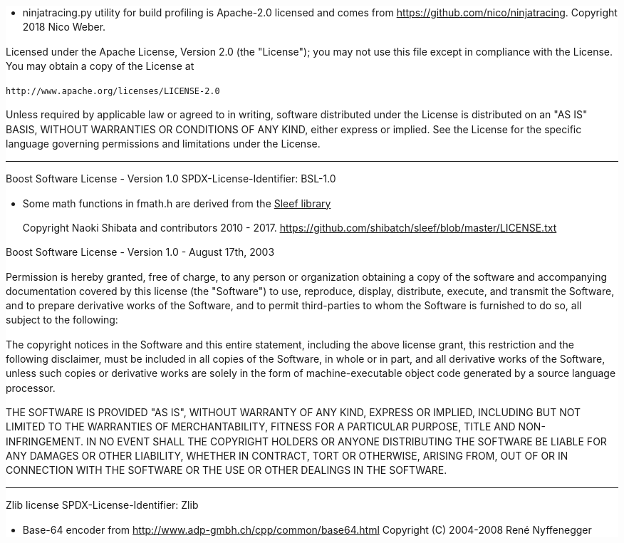 * ninjatracing.py utility for build profiling is Apache-2.0 licensed
  and comes from https://github.com/nico/ninjatracing.
  Copyright 2018 Nico Weber.

Licensed under the Apache License, Version 2.0 (the "License");
you may not use this file except in compliance with the License.
You may obtain a copy of the License at

    http://www.apache.org/licenses/LICENSE-2.0

Unless required by applicable law or agreed to in writing, software
distributed under the License is distributed on an "AS IS" BASIS,
WITHOUT WARRANTIES OR CONDITIONS OF ANY KIND, either express or implied.
See the License for the specific language governing permissions and
limitations under the License.

-------------------------------------------------------------------------

Boost Software License - Version 1.0
SPDX-License-Identifier: BSL-1.0

* Some math functions in fmath.h are derived from the
  [Sleef library](https://sleef.org)

  Copyright Naoki Shibata and contributors 2010 - 2017.
  https://github.com/shibatch/sleef/blob/master/LICENSE.txt

Boost Software License - Version 1.0 - August 17th, 2003

Permission is hereby granted, free of charge, to any person or organization
obtaining a copy of the software and accompanying documentation covered by
this license (the "Software") to use, reproduce, display, distribute,
execute, and transmit the Software, and to prepare derivative works of the
Software, and to permit third-parties to whom the Software is furnished to
do so, all subject to the following:

The copyright notices in the Software and this entire statement, including
the above license grant, this restriction and the following disclaimer,
must be included in all copies of the Software, in whole or in part, and
all derivative works of the Software, unless such copies or derivative
works are solely in the form of machine-executable object code generated by
a source language processor.

THE SOFTWARE IS PROVIDED "AS IS", WITHOUT WARRANTY OF ANY KIND, EXPRESS OR
IMPLIED, INCLUDING BUT NOT LIMITED TO THE WARRANTIES OF MERCHANTABILITY,
FITNESS FOR A PARTICULAR PURPOSE, TITLE AND NON-INFRINGEMENT. IN NO EVENT
SHALL THE COPYRIGHT HOLDERS OR ANYONE DISTRIBUTING THE SOFTWARE BE LIABLE
FOR ANY DAMAGES OR OTHER LIABILITY, WHETHER IN CONTRACT, TORT OR OTHERWISE,
ARISING FROM, OUT OF OR IN CONNECTION WITH THE SOFTWARE OR THE USE OR OTHER
DEALINGS IN THE SOFTWARE.

-------------------------------------------------------------------------

Zlib license
SPDX-License-Identifier: Zlib

* Base-64 encoder from http://www.adp-gmbh.ch/cpp/common/base64.html
  Copyright (C) 2004-2008 René Nyffenegger
